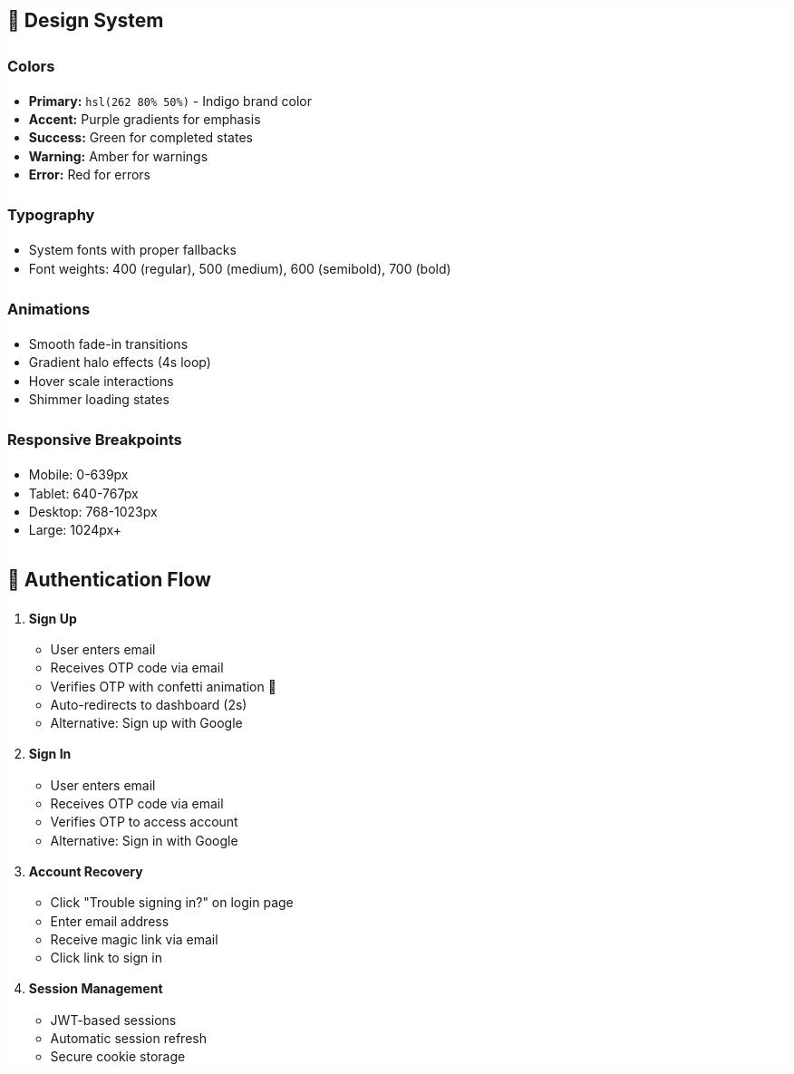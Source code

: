 ## 🎨 Design System

### Colors
- **Primary:** `hsl(262 80% 50%)` - Indigo brand color
- **Accent:** Purple gradients for emphasis
- **Success:** Green for completed states
- **Warning:** Amber for warnings
- **Error:** Red for errors

### Typography
- System fonts with proper fallbacks
- Font weights: 400 (regular), 500 (medium), 600 (semibold), 700 (bold)

### Animations
- Smooth fade-in transitions
- Gradient halo effects (4s loop)
- Hover scale interactions
- Shimmer loading states

### Responsive Breakpoints
- Mobile: 0-639px
- Tablet: 640-767px
- Desktop: 768-1023px
- Large: 1024px+

## 🔐 Authentication Flow

1. **Sign Up**
   - User enters email
   - Receives OTP code via email
   - Verifies OTP with confetti animation 🎉
   - Auto-redirects to dashboard (2s)
   - Alternative: Sign up with Google

2. **Sign In**
   - User enters email
   - Receives OTP code via email
   - Verifies OTP to access account
   - Alternative: Sign in with Google

3. **Account Recovery**
   - Click "Trouble signing in?" on login page
   - Enter email address
   - Receive magic link via email
   - Click link to sign in

4. **Session Management**
   - JWT-based sessions
   - Automatic session refresh
   - Secure cookie storage
